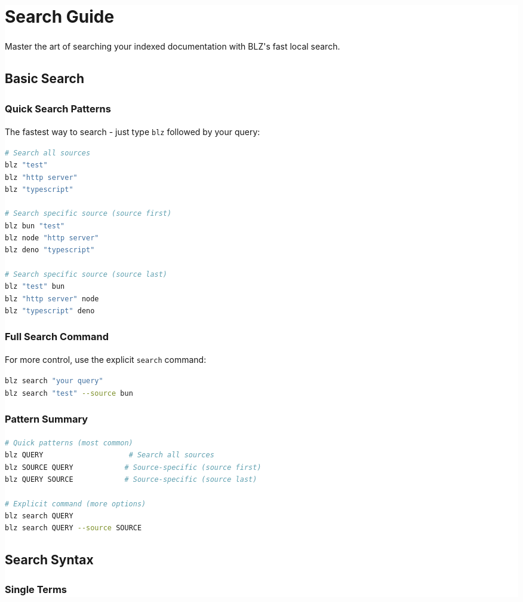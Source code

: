 # Search Guide

Master the art of searching your indexed documentation with BLZ's fast local search.

## Basic Search

### Quick Search Patterns

The fastest way to search - just type `blz` followed by your query:

```bash
# Search all sources
blz "test"
blz "http server"
blz "typescript"

# Search specific source (source first)
blz bun "test"
blz node "http server"
blz deno "typescript"

# Search specific source (source last)
blz "test" bun
blz "http server" node
blz "typescript" deno
```

### Full Search Command

For more control, use the explicit `search` command:

```bash
blz search "your query"
blz search "test" --source bun
```

### Pattern Summary

```bash
# Quick patterns (most common)
blz QUERY                    # Search all sources
blz SOURCE QUERY            # Source-specific (source first)
blz QUERY SOURCE            # Source-specific (source last)

# Explicit command (more options)
blz search QUERY
blz search QUERY --source SOURCE
```

## Search Syntax

### Single Terms
